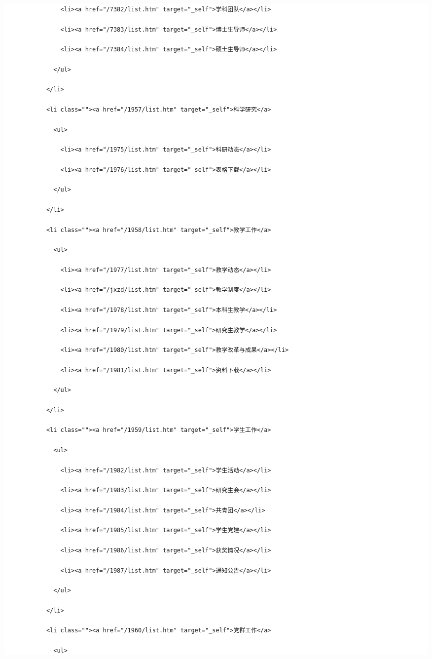                     <li><a href="/7382/list.htm" target="_self">学科团队</a></li>
                    
                    <li><a href="/7383/list.htm" target="_self">博士生导师</a></li>
                    
                    <li><a href="/7384/list.htm" target="_self">硕士生导师</a></li>
                    
                  </ul>
                  
                </li>
                
                <li class=""><a href="/1957/list.htm" target="_self">科学研究</a>
                  
                  <ul>
                    
                    <li><a href="/1975/list.htm" target="_self">科研动态</a></li>
                    
                    <li><a href="/1976/list.htm" target="_self">表格下载</a></li>
                    
                  </ul>
                  
                </li>
                
                <li class=""><a href="/1958/list.htm" target="_self">教学工作</a>
                  
                  <ul>
                    
                    <li><a href="/1977/list.htm" target="_self">教学动态</a></li>
                    
                    <li><a href="/jxzd/list.htm" target="_self">教学制度</a></li>
                    
                    <li><a href="/1978/list.htm" target="_self">本科生教学</a></li>
                    
                    <li><a href="/1979/list.htm" target="_self">研究生教学</a></li>
                    
                    <li><a href="/1980/list.htm" target="_self">教学改革与成果</a></li>
                    
                    <li><a href="/1981/list.htm" target="_self">资料下载</a></li>
                    
                  </ul>
                  
                </li>
                
                <li class=""><a href="/1959/list.htm" target="_self">学生工作</a>
                  
                  <ul>
                    
                    <li><a href="/1982/list.htm" target="_self">学生活动</a></li>
                    
                    <li><a href="/1983/list.htm" target="_self">研究生会</a></li>
                    
                    <li><a href="/1984/list.htm" target="_self">共青团</a></li>
                    
                    <li><a href="/1985/list.htm" target="_self">学生党建</a></li>
                    
                    <li><a href="/1986/list.htm" target="_self">获奖情况</a></li>
                    
                    <li><a href="/1987/list.htm" target="_self">通知公告</a></li>
                    
                  </ul>
                  
                </li>
                
                <li class=""><a href="/1960/list.htm" target="_self">党群工作</a>
                  
                  <ul>
                    